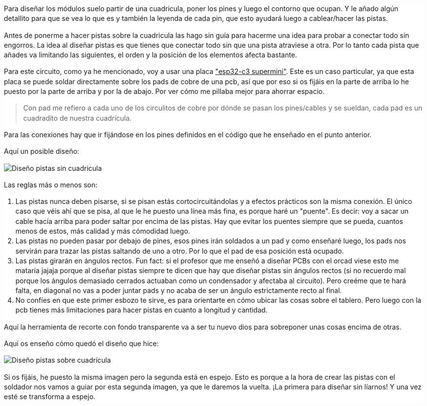 Para diseñar los módulos suelo partir de una cuadricula, poner los pines y luego el
contorno que ocupan. Y le añado algún detallito para que se vea lo que es y también la
leyenda de cada pin, que esto ayudará luego a cablear/hacer las pistas.

Antes de ponerme a hacer pistas sobre la cuadricula las hago sin guía para hacerme una
idea para probar a conectar todo sin engorros. La idea al diseñar pistas es que tienes
que conectar todo sin que una pista atraviese a otra. Por lo tanto cada pista que añades
va limitando las siguientes, el orden y la posición de los elementos afecta bastante.

Para este circuito, como ya he mencionado, voy a usar una placa ["esp32-c3 supermini"](https://forum.arduino.cc/t/esp32-c3-supermini-pinout/1189850).
Este es un caso particular, ya que esta placa se puede soldar directamente sobre los pads
de cobre de una pcb, así que por eso si os fijáis en la parte de arriba lo he puesto por 
la parte de arriba y por la de abajo. Por ver cómo me pillaba mejor para ahorrar espacio.

> Con pad me refiero a cada uno de los circulitos de cobre por dónde se pasan los 
  pines/cables y se sueldan, cada pad es un cuadradito de nuestra cuadrícula.

Para las conexiones hay que ir fijándose en los pines definidos en el código que he 
enseñado en el punto anterior.

Aquí un posible diseño:

![Diseño pistas sin cuadricula]({{site.url}}/assets/images/paint_pcb/pistas.png "diseño de las pistas del circuito a mano alzada")

Las reglas más o menos son:
1. Las pistas nunca deben pisarse, si se pisan estás cortocircuitándolas y a efectos 
   prácticos son la misma conexión. El único caso que véis ahí que se pisa, al que le he 
   puesto una línea más fina, es porque haré un "puente". Es decir: voy a sacar un cable 
   hacía arriba para poder saltar por encima de las pistas. Hay que evitar los puentes 
   siempre que se pueda, cuantos menos de estos, más calidad y más cómodidad luego.
2. Las pistas no pueden pasar por debajo de pines, esos pines irán soldados a un pad y 
   como enseñaré luego, los pads nos servirán para trazar las pistas saltando de uno a
   otro. Por lo que el pad de esa posición está ocupado.
3. Las pistas girarán en ángulos rectos. Fun fact: si el profesor que me enseñó a diseñar
   PCBs con el orcad viese esto me mataría jajaja porque al diseñar pistas siempre te
   dicen que hay que diseñar pistas sin ángulos rectos (si no recuerdo mal porque los 
   ángulos demasiado cerrados actuaban como un condensador y afectaba al circuito).
   Pero creéme que te hará falta, en diagonal no vas a poder juntar pads y no acaba de
   ser un ángulo estrictamente recto al final.
4. No confíes en que este primer esbozo te sirve, es para orientarte en cómo ubicar las
   cosas sobre el tablero. Pero luego con la pcb tienes más limitaciones para hacer
   pistas en cuanto a longitud y cantidad.


Aquí la herramienta de recorte con fondo transparente va a ser tu nuevo dios para
sobreponer unas cosas encima de otras. 

Aquí os enseño cómo quedó el diseño que hice:

![Diseño pistas sobre cuadrícula]({{site.url}}/assets/images/paint_pcb/pcb_layer_design.png "diseño de las pistas del circuito ya sobre los pad de la placa")

Si os fijáis, he puesto la misma imagen pero la segunda está en espejo. Esto es porque a
la hora de crear las pistas con el soldador nos vamos a guiar por esta segunda imagen, ya
que le daremos la vuelta. ¡La primera para diseñar sin líarnos! Y una vez esté se
transforma a espejo.
